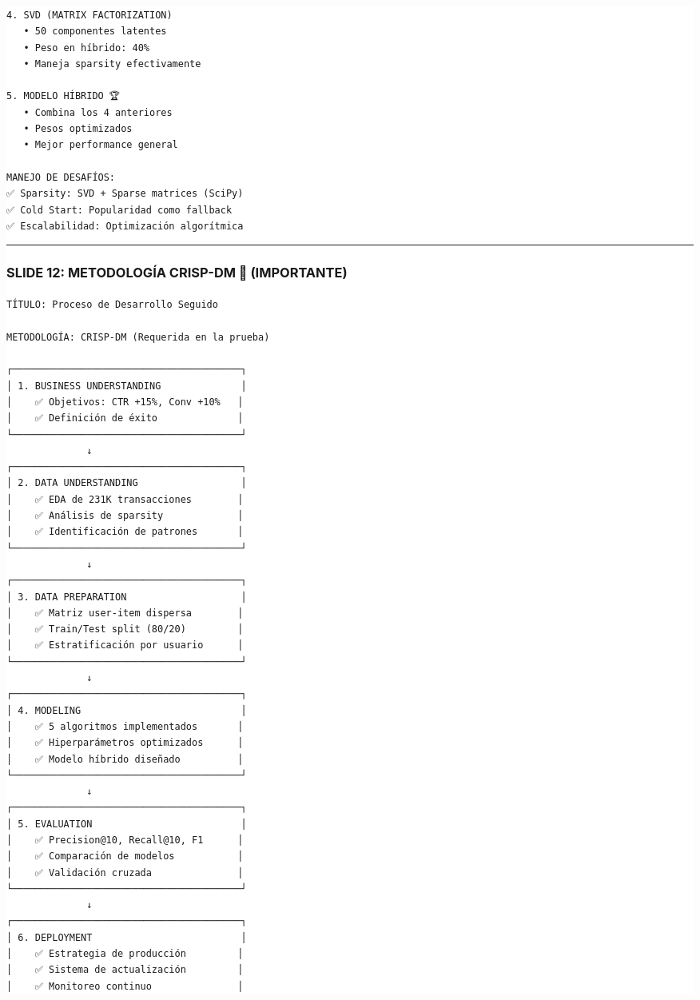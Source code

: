 ```
4. SVD (MATRIX FACTORIZATION)
   • 50 componentes latentes
   • Peso en híbrido: 40%
   • Maneja sparsity efectivamente

5. MODELO HÍBRIDO 🏆
   • Combina los 4 anteriores
   • Pesos optimizados
   • Mejor performance general

MANEJO DE DESAFÍOS:
✅ Sparsity: SVD + Sparse matrices (SciPy)
✅ Cold Start: Popularidad como fallback
✅ Escalabilidad: Optimización algorítmica
```

---

### SLIDE 12: METODOLOGÍA CRISP-DM 🔄 (IMPORTANTE)

```
TÍTULO: Proceso de Desarrollo Seguido

METODOLOGÍA: CRISP-DM (Requerida en la prueba)

┌────────────────────────────────────────┐
│ 1. BUSINESS UNDERSTANDING              │
│    ✅ Objetivos: CTR +15%, Conv +10%   │
│    ✅ Definición de éxito              │
└────────────────────────────────────────┘
              ↓
┌────────────────────────────────────────┐
│ 2. DATA UNDERSTANDING                  │
│    ✅ EDA de 231K transacciones        │
│    ✅ Análisis de sparsity             │
│    ✅ Identificación de patrones       │
└────────────────────────────────────────┘
              ↓
┌────────────────────────────────────────┐
│ 3. DATA PREPARATION                    │
│    ✅ Matriz user-item dispersa        │
│    ✅ Train/Test split (80/20)         │
│    ✅ Estratificación por usuario      │
└────────────────────────────────────────┘
              ↓
┌────────────────────────────────────────┐
│ 4. MODELING                            │
│    ✅ 5 algoritmos implementados       │
│    ✅ Hiperparámetros optimizados      │
│    ✅ Modelo híbrido diseñado          │
└────────────────────────────────────────┘
              ↓
┌────────────────────────────────────────┐
│ 5. EVALUATION                          │
│    ✅ Precision@10, Recall@10, F1      │
│    ✅ Comparación de modelos           │
│    ✅ Validación cruzada               │
└────────────────────────────────────────┘
              ↓
┌────────────────────────────────────────┐
│ 6. DEPLOYMENT                          │
│    ✅ Estrategia de producción         │
│    ✅ Sistema de actualización         │
│    ✅ Monitoreo continuo               │
```